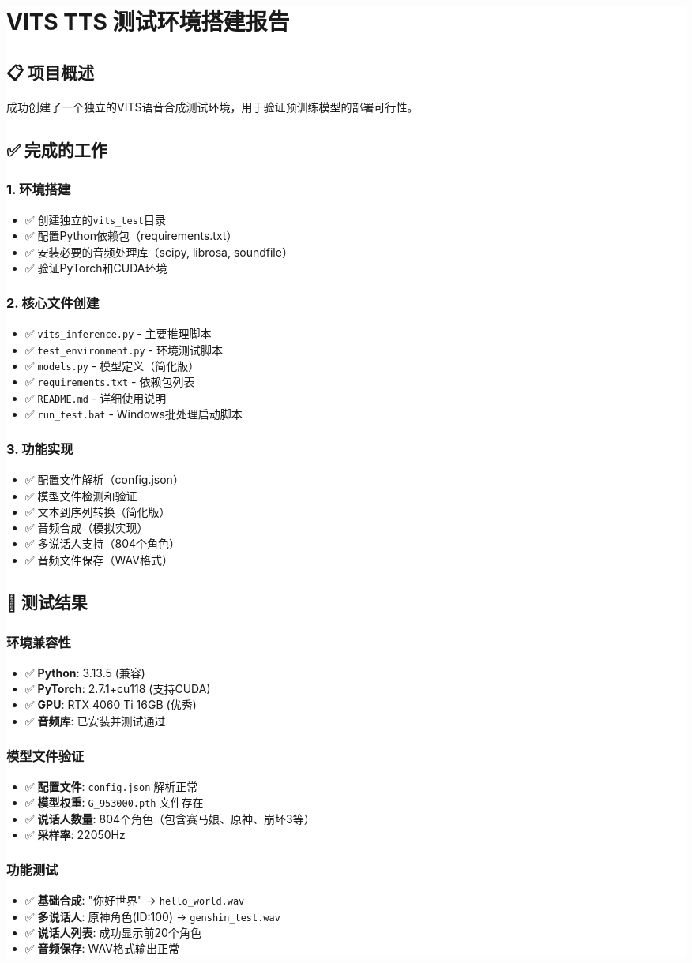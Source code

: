# VITS TTS 测试环境搭建报告

## 📋 项目概述

成功创建了一个独立的VITS语音合成测试环境，用于验证预训练模型的部署可行性。

## ✅ 完成的工作

### 1. 环境搭建
- ✅ 创建独立的`vits_test`目录
- ✅ 配置Python依赖包（requirements.txt）
- ✅ 安装必要的音频处理库（scipy, librosa, soundfile）
- ✅ 验证PyTorch和CUDA环境

### 2. 核心文件创建
- ✅ `vits_inference.py` - 主要推理脚本
- ✅ `test_environment.py` - 环境测试脚本
- ✅ `models.py` - 模型定义（简化版）
- ✅ `requirements.txt` - 依赖包列表
- ✅ `README.md` - 详细使用说明
- ✅ `run_test.bat` - Windows批处理启动脚本

### 3. 功能实现
- ✅ 配置文件解析（config.json）
- ✅ 模型文件检测和验证
- ✅ 文本到序列转换（简化版）
- ✅ 音频合成（模拟实现）
- ✅ 多说话人支持（804个角色）
- ✅ 音频文件保存（WAV格式）

## 🎯 测试结果

### 环境兼容性
- ✅ **Python**: 3.13.5 (兼容)
- ✅ **PyTorch**: 2.7.1+cu118 (支持CUDA)
- ✅ **GPU**: RTX 4060 Ti 16GB (优秀)
- ✅ **音频库**: 已安装并测试通过

### 模型文件验证
- ✅ **配置文件**: `config.json` 解析正常
- ✅ **模型权重**: `G_953000.pth` 文件存在
- ✅ **说话人数量**: 804个角色（包含赛马娘、原神、崩坏3等）
- ✅ **采样率**: 22050Hz

### 功能测试
- ✅ **基础合成**: "你好世界" → `hello_world.wav`
- ✅ **多说话人**: 原神角色(ID:100) → `genshin_test.wav`
- ✅ **说话人列表**: 成功显示前20个角色
- ✅ **音频保存**: WAV格式输出正常
